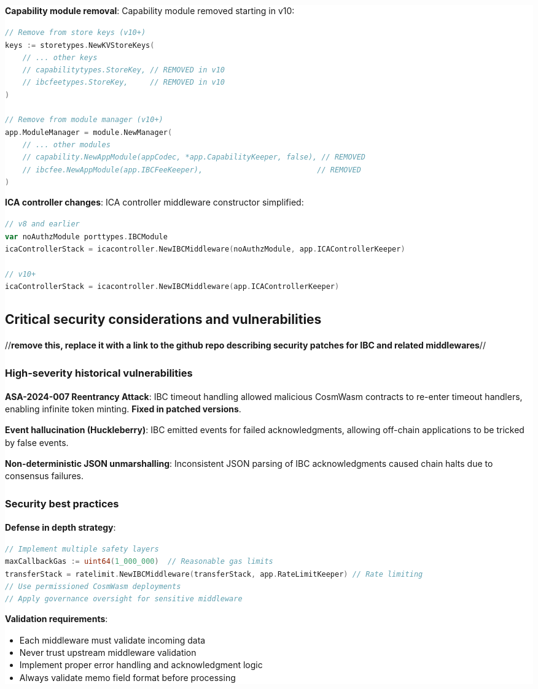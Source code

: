 **Capability module removal**: Capability module removed starting in v10:
```go
// Remove from store keys (v10+)
keys := storetypes.NewKVStoreKeys(
    // ... other keys
    // capabilitytypes.StoreKey, // REMOVED in v10
    // ibcfeetypes.StoreKey,     // REMOVED in v10  
)

// Remove from module manager (v10+)
app.ModuleManager = module.NewManager(
    // ... other modules
    // capability.NewAppModule(appCodec, *app.CapabilityKeeper, false), // REMOVED
    // ibcfee.NewAppModule(app.IBCFeeKeeper),                          // REMOVED
)
```

**ICA controller changes**: ICA controller middleware constructor simplified:
```go  
// v8 and earlier
var noAuthzModule porttypes.IBCModule
icaControllerStack = icacontroller.NewIBCMiddleware(noAuthzModule, app.ICAControllerKeeper)

// v10+
icaControllerStack = icacontroller.NewIBCMiddleware(app.ICAControllerKeeper)
```

## Critical security considerations and vulnerabilities
//**remove this, replace it with a link to the github repo describing security patches for IBC and related middlewares**//
### High-severity historical vulnerabilities

**ASA-2024-007 Reentrancy Attack**: IBC timeout handling allowed malicious CosmWasm contracts to re-enter timeout handlers, enabling infinite token minting. **Fixed in patched versions**.

**Event hallucination (Huckleberry)**: IBC emitted events for failed acknowledgments, allowing off-chain applications to be tricked by false events.

**Non-deterministic JSON unmarshalling**: Inconsistent JSON parsing of IBC acknowledgments caused chain halts due to consensus failures.

### Security best practices

**Defense in depth strategy**:
```go
// Implement multiple safety layers
maxCallbackGas := uint64(1_000_000)  // Reasonable gas limits
transferStack = ratelimit.NewIBCMiddleware(transferStack, app.RateLimitKeeper) // Rate limiting
// Use permissioned CosmWasm deployments
// Apply governance oversight for sensitive middleware
```

**Validation requirements**:
- Each middleware must validate incoming data
- Never trust upstream middleware validation
- Implement proper error handling and acknowledgment logic
- Always validate memo field format before processing
